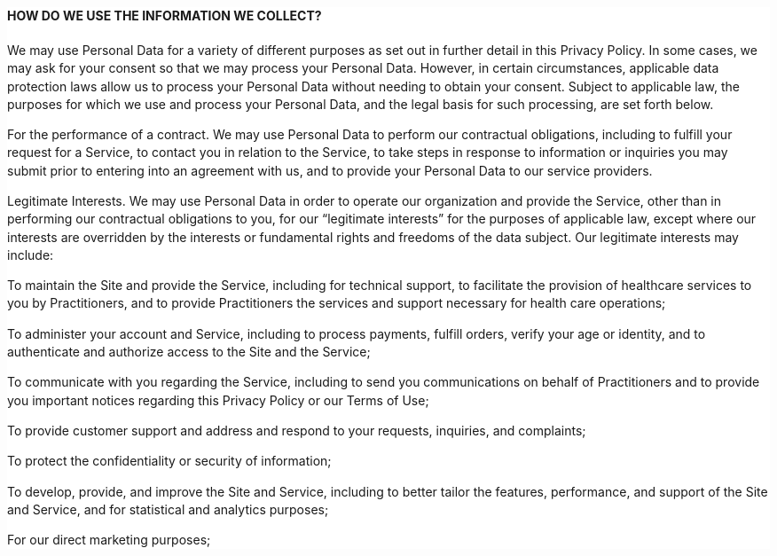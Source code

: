 <h4>
HOW DO WE USE THE INFORMATION WE COLLECT?
</h4>

<p>
	We may use Personal Data for a variety of different purposes as set out in further detail in this Privacy Policy. In some cases, we may ask for your consent so that we may process your Personal Data. However, in certain circumstances, applicable data protection laws allow us to process your Personal Data without needing to obtain your consent. Subject to applicable law, the purposes for which we use and process your Personal Data, and the legal basis for such processing, are set forth below.
</p>

<p>
	For the performance of a contract. We may use Personal Data to perform our contractual obligations, including to fulfill your request for a Service, to contact you in relation to the Service, to take steps in response to information or inquiries you may submit prior to entering into an agreement with us, and to provide your Personal Data to our service providers.
</p>

<p>
	Legitimate Interests. We may use Personal Data in order to operate our organization and provide the Service, other than in performing our contractual obligations to you, for our “legitimate interests” for the purposes of applicable law, except where our interests are overridden by the interests or fundamental rights and freedoms of the data subject. Our legitimate interests may include:
</p>

<p>
	To maintain the Site and provide the Service, including for technical support, to facilitate the provision of healthcare services to you by Practitioners, and to provide Practitioners the services and support necessary for health care operations;
</p>

<p>
	To administer your account and Service, including to process payments, fulfill orders, verify your age or identity, and to authenticate and authorize access to the Site and the Service;
</p>

<p>
	To communicate with you regarding the Service, including to send you communications on behalf of Practitioners and to provide you important notices regarding this Privacy Policy or our Terms of Use;
</p>

<p>
	To provide customer support and address and respond to your requests, inquiries, and complaints;
</p>

<p>
	To protect the confidentiality or security of information;
</p>

<p>
	To develop, provide, and improve the Site and Service, including to better tailor the features, performance, and support of the Site and Service, and for statistical and analytics purposes;
</p>

<p>
	For our direct marketing purposes;
</p>
